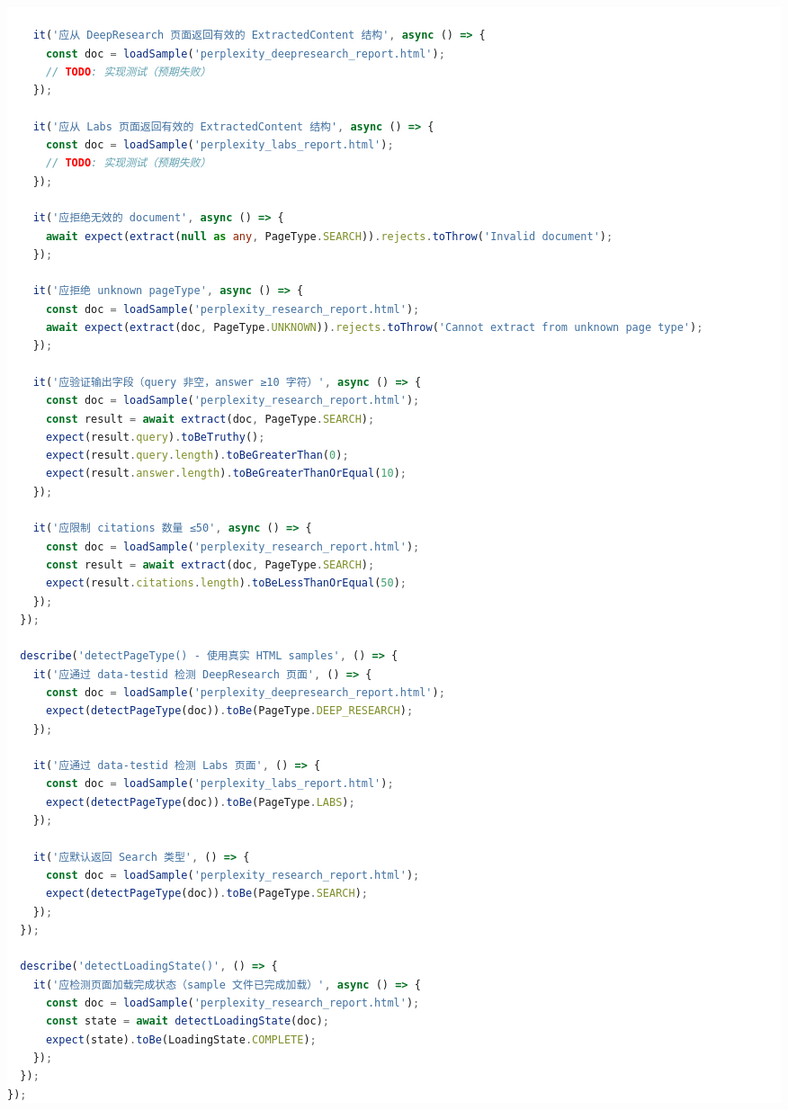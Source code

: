 ```typescript

    it('应从 DeepResearch 页面返回有效的 ExtractedContent 结构', async () => {
      const doc = loadSample('perplexity_deepresearch_report.html');
      // TODO: 实现测试（预期失败）
    });

    it('应从 Labs 页面返回有效的 ExtractedContent 结构', async () => {
      const doc = loadSample('perplexity_labs_report.html');
      // TODO: 实现测试（预期失败）
    });

    it('应拒绝无效的 document', async () => {
      await expect(extract(null as any, PageType.SEARCH)).rejects.toThrow('Invalid document');
    });

    it('应拒绝 unknown pageType', async () => {
      const doc = loadSample('perplexity_research_report.html');
      await expect(extract(doc, PageType.UNKNOWN)).rejects.toThrow('Cannot extract from unknown page type');
    });

    it('应验证输出字段（query 非空，answer ≥10 字符）', async () => {
      const doc = loadSample('perplexity_research_report.html');
      const result = await extract(doc, PageType.SEARCH);
      expect(result.query).toBeTruthy();
      expect(result.query.length).toBeGreaterThan(0);
      expect(result.answer.length).toBeGreaterThanOrEqual(10);
    });

    it('应限制 citations 数量 ≤50', async () => {
      const doc = loadSample('perplexity_research_report.html');
      const result = await extract(doc, PageType.SEARCH);
      expect(result.citations.length).toBeLessThanOrEqual(50);
    });
  });

  describe('detectPageType() - 使用真实 HTML samples', () => {
    it('应通过 data-testid 检测 DeepResearch 页面', () => {
      const doc = loadSample('perplexity_deepresearch_report.html');
      expect(detectPageType(doc)).toBe(PageType.DEEP_RESEARCH);
    });

    it('应通过 data-testid 检测 Labs 页面', () => {
      const doc = loadSample('perplexity_labs_report.html');
      expect(detectPageType(doc)).toBe(PageType.LABS);
    });

    it('应默认返回 Search 类型', () => {
      const doc = loadSample('perplexity_research_report.html');
      expect(detectPageType(doc)).toBe(PageType.SEARCH);
    });
  });

  describe('detectLoadingState()', () => {
    it('应检测页面加载完成状态（sample 文件已完成加载）', async () => {
      const doc = loadSample('perplexity_research_report.html');
      const state = await detectLoadingState(doc);
      expect(state).toBe(LoadingState.COMPLETE);
    });
  });
});
```
